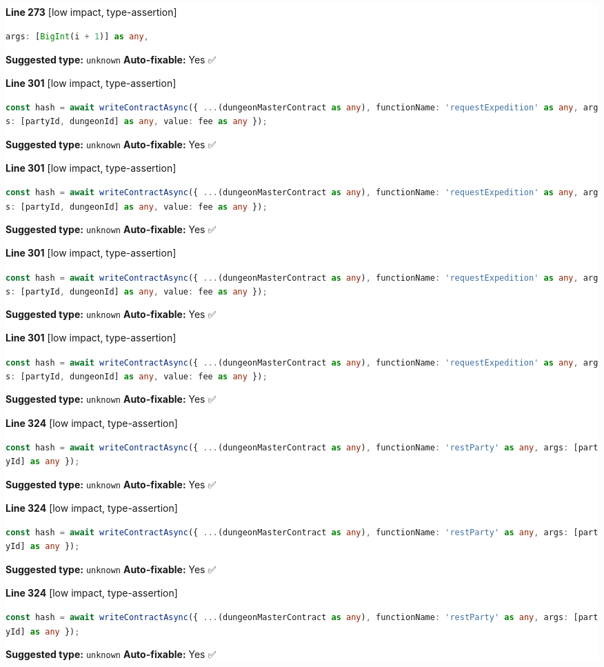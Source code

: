 **Line 273** [low impact, type-assertion]
```typescript
args: [BigInt(i + 1)] as any,
```
**Suggested type:** `unknown`
**Auto-fixable:** Yes ✅

**Line 301** [low impact, type-assertion]
```typescript
const hash = await writeContractAsync({ ...(dungeonMasterContract as any), functionName: 'requestExpedition' as any, args: [partyId, dungeonId] as any, value: fee as any });
```
**Suggested type:** `unknown`
**Auto-fixable:** Yes ✅

**Line 301** [low impact, type-assertion]
```typescript
const hash = await writeContractAsync({ ...(dungeonMasterContract as any), functionName: 'requestExpedition' as any, args: [partyId, dungeonId] as any, value: fee as any });
```
**Suggested type:** `unknown`
**Auto-fixable:** Yes ✅

**Line 301** [low impact, type-assertion]
```typescript
const hash = await writeContractAsync({ ...(dungeonMasterContract as any), functionName: 'requestExpedition' as any, args: [partyId, dungeonId] as any, value: fee as any });
```
**Suggested type:** `unknown`
**Auto-fixable:** Yes ✅

**Line 301** [low impact, type-assertion]
```typescript
const hash = await writeContractAsync({ ...(dungeonMasterContract as any), functionName: 'requestExpedition' as any, args: [partyId, dungeonId] as any, value: fee as any });
```
**Suggested type:** `unknown`
**Auto-fixable:** Yes ✅

**Line 324** [low impact, type-assertion]
```typescript
const hash = await writeContractAsync({ ...(dungeonMasterContract as any), functionName: 'restParty' as any, args: [partyId] as any });
```
**Suggested type:** `unknown`
**Auto-fixable:** Yes ✅

**Line 324** [low impact, type-assertion]
```typescript
const hash = await writeContractAsync({ ...(dungeonMasterContract as any), functionName: 'restParty' as any, args: [partyId] as any });
```
**Suggested type:** `unknown`
**Auto-fixable:** Yes ✅

**Line 324** [low impact, type-assertion]
```typescript
const hash = await writeContractAsync({ ...(dungeonMasterContract as any), functionName: 'restParty' as any, args: [partyId] as any });
```
**Suggested type:** `unknown`
**Auto-fixable:** Yes ✅
